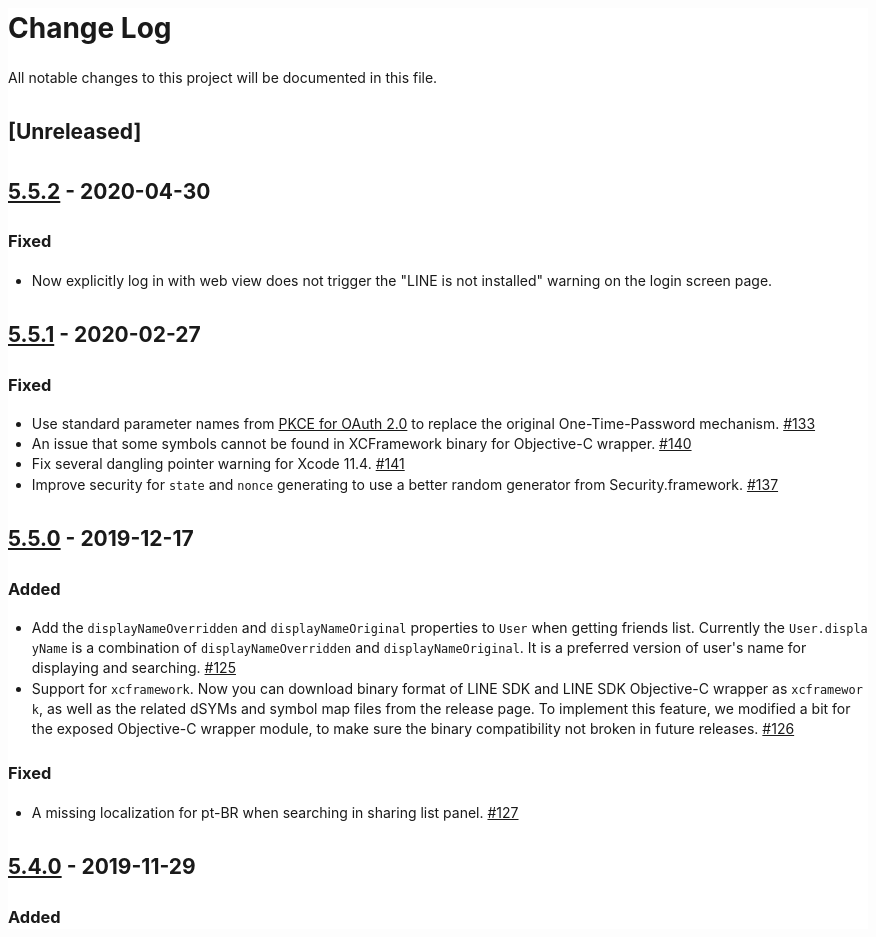 # Change Log

All notable changes to this project will be documented in this file.

## [Unreleased]

## [5.5.2] - 2020-04-30

### Fixed

- Now explicitly log in with web view does not trigger the "LINE is not installed" warning on the login screen page.

## [5.5.1] - 2020-02-27

### Fixed

- Use standard parameter names from [PKCE for OAuth 2.0](https://oauth.net/2/pkce/) to replace the original One-Time-Password mechanism. [#133](https://github.com/line/line-sdk-ios-swift/pull/133)
- An issue that some symbols cannot be found in XCFramework binary for Objective-C wrapper. [#140](https://github.com/line/line-sdk-ios-swift/pull/140)
- Fix several dangling pointer warning for Xcode 11.4. [#141](https://github.com/line/line-sdk-ios-swift/pull/141)
- Improve security for `state` and `nonce` generating to use a better random generator from Security.framework. [#137](https://github.com/line/line-sdk-ios-swift/pull/137)

## [5.5.0] - 2019-12-17

### Added

- Add the `displayNameOverridden` and `displayNameOriginal` properties to `User` when getting friends list. Currently the `User.displayName` is a combination of `displayNameOverridden` and `displayNameOriginal`. It is a preferred version of user's name for displaying and searching. [#125](https://github.com/line/line-sdk-ios-swift/pull/125)
- Support for `xcframework`. Now you can download binary format of LINE SDK and LINE SDK Objective-C wrapper as `xcframework`, as well as the related dSYMs and symbol map files from the release page. To implement this feature, we modified a bit for the exposed Objective-C wrapper module, to make sure the binary compatibility not broken in future releases. [#126](https://github.com/line/line-sdk-ios-swift/pull/126)

### Fixed

- A missing localization for pt-BR when searching in sharing list panel. [#127](https://github.com/line/line-sdk-ios-swift/pull/127)

## [5.4.0] - 2019-11-29

### Added


[5.0.0]: https://github.com/line/line-sdk-ios-swift/releases/tag/5.0.0
[5.0.1]: https://github.com/line/line-sdk-ios-swift/compare/5.0.0...5.0.1
[5.0.2]: https://github.com/line/line-sdk-ios-swift/compare/5.0.1...5.0.2
[5.0.3]: https://github.com/line/line-sdk-ios-swift/compare/5.0.2...5.0.3
[5.1.0]: https://github.com/line/line-sdk-ios-swift/compare/5.0.3...5.1.0
[5.1.1]: https://github.com/line/line-sdk-ios-swift/compare/5.1.0...5.1.1
[5.1.2]: https://github.com/line/line-sdk-ios-swift/compare/5.1.1...5.1.2
[5.2.0]: https://github.com/line/line-sdk-ios-swift/compare/5.1.2...5.2.0
[5.2.1]: https://github.com/line/line-sdk-ios-swift/compare/5.2.0...5.2.1
[5.2.2]: https://github.com/line/line-sdk-ios-swift/compare/5.2.1...5.2.2
[5.2.3]: https://github.com/line/line-sdk-ios-swift/compare/5.2.2...5.2.3
[5.2.4]: https://github.com/line/line-sdk-ios-swift/compare/5.2.3...5.2.4
[5.3.0]: https://github.com/line/line-sdk-ios-swift/compare/5.2.4...5.3.0
[5.3.1]: https://github.com/line/line-sdk-ios-swift/compare/5.3.0...5.3.1
[5.4.0]: https://github.com/line/line-sdk-ios-swift/compare/5.3.1...5.4.0
[5.5.0]: https://github.com/line/line-sdk-ios-swift/compare/5.4.0...5.5.0
[5.5.1]: https://github.com/line/line-sdk-ios-swift/compare/5.5.0...5.5.1
[5.5.2]: https://github.com/line/line-sdk-ios-swift/compare/5.5.1...5.5.2